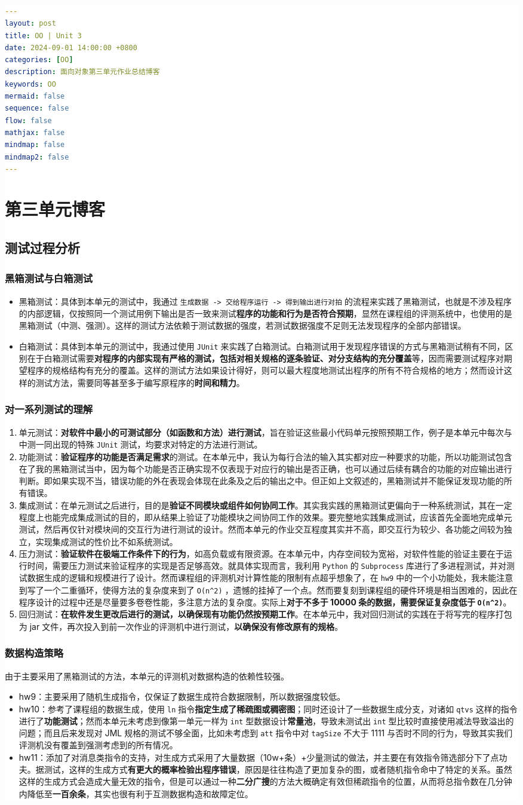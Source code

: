 ```yaml
---
layout: post
title: OO | Unit 3
date: 2024-09-01 14:00:00 +0800
categories: [OO]
description: 面向对象第三单元作业总结博客
keywords: OO
mermaid: false
sequence: false
flow: false
mathjax: false
mindmap: false
mindmap2: false
---
```


# 第三单元博客

## 测试过程分析

### 黑箱测试与白箱测试

- 黑箱测试：具体到本单元的测试中，我通过 `生成数据 -> 交给程序运行 -> 得到输出进行对拍` 的流程来实践了黑箱测试，也就是不涉及程序的内部逻辑，仅按照同一个测试用例下输出是否一致来测试**程序的功能和行为是否符合预期**，显然在课程组的评测系统中，也使用的是黑箱测试（中测、强测）。这样的测试方法依赖于测试数据的强度，若测试数据强度不足则无法发现程序的全部内部错误。

- 白箱测试：具体到本单元的测试中，我通过使用 `JUnit` 来实践了白箱测试。白箱测试用于发现程序错误的方式与黑箱测试稍有不同，区别在于白箱测试需要**对程序的内部实现有严格的测试，包括对相关规格的逐条验证、对分支结构的充分覆盖**等，因而需要测试程序对期望程序的规格结构有充分的覆盖。这样的测试方法如果设计得好，则可以最大程度地测试出程序的所有不符合规格的地方；然而设计这样的测试方法，需要同等甚至多于编写原程序的**时间和精力**。

### 对一系列测试的理解

1. 单元测试：**对软件中最小的可测试部分（如函数和方法）进行测试**，旨在验证这些最小代码单元按照预期工作，例子是本单元中每次与中测一同出现的特殊 `JUnit` 测试，均要求对特定的方法进行测试。
2. 功能测试：**验证程序的功能是否满足需求**的测试。在本单元中，我认为每行合法的输入其实都对应一种要求的功能，所以功能测试包含在了我的黑箱测试当中，因为每个功能是否正确实现不仅表现于对应行的输出是否正确，也可以通过后续有耦合的功能的对应输出进行判断。即如果实现不当，错误功能的外在表现会体现在此条及之后的输出之中。但正如上文叙述的，黑箱测试并不能保证发现功能的所有错误。
3. 集成测试：在单元测试之后进行，目的是**验证不同模块或组件如何协同工作**。其实我实践的黑箱测试更偏向于一种系统测试，其在一定程度上也能完成集成测试的目的，即从结果上验证了功能模块之间协同工作的效果。要完整地实践集成测试，应该首先全面地完成单元测试，然后再仅针对模块间的交互行为进行测试的设计。然而本单元的作业交互程度其实并不高，即交互行为较少、各功能之间较为独立，实现集成测试的性价比不如系统测试。
4. 压力测试：**验证软件在极端工作条件下的行为**，如高负载或有限资源。在本单元中，内存空间较为宽裕，对软件性能的验证主要在于运行时间，需要压力测试来验证程序的实现是否足够高效。就具体实现而言，我利用 `Python` 的 `Subprocess` 库进行了多进程测试，并对测试数据生成的逻辑和规模进行了设计。然而课程组的评测机对计算性能的限制有点超乎想象了，在 `hw9` 中的一个小功能处，我未能注意到写了一个二重循环，使得方法的复杂度来到了 `O(n^2)` ，遗憾的挂掉了一个点。然而要复刻到课程组的硬件环境是相当困难的，因此在程序设计的过程中还是尽量要多卷卷性能，多注意方法的复杂度。实际上**对于不多于 10000 条的数据，需要保证复杂度低于 `O(n^2)`**。
5. 回归测试：**在软件发生更改后进行的测试，以确保现有功能仍然按预期工作**。在本单元中，我对回归测试的实践在于将写完的程序打包为 jar 文件，再次投入到前一次作业的评测机中进行测试，**以确保没有修改原有的规格**。

### 数据构造策略

由于主要采用了黑箱测试的方法，本单元的评测机对数据构造的依赖性较强。

- hw9：主要采用了随机生成指令，仅保证了数据生成符合数据限制，所以数据强度较低。
- hw10：参考了课程组的数据生成，使用 `ln` 指令**指定生成了稀疏图或稠密图**；同时还设计了一些数据生成分支，对诸如 `qtvs` 这样的指令进行了**功能测试**；然而本单元未考虑到像第一单元一样为 `int` 型数据设计**常量池**，导致未测试出 `int` 型比较时直接使用减法导致溢出的问题；而且后来发现对 JML 规格的测试不够全面，比如未考虑到 `att` 指令中对 `tagSize` 不大于 1111 与否时不同的行为，导致其实我们评测机没有覆盖到强测考虑到的所有情况。
- hw11：添加了对消息类指令的支持，对生成方式采用了大量数据（10w+条）+少量测试的做法，并主要在有效指令筛选部分下了点功夫。据测试，这样的生成方式**有更大的概率检验出程序错误**，原因是往往构造了更加复杂的图，或者随机指令命中了特定的关系。虽然这样的生成方式会造成大量无效的指令，但是可以通过一种**二分广搜**的方法大概确定有效但稀疏指令的位置，从而将总指令数在几分钟内降低至**一百余条**，其实也很有利于互测数据构造和故障定位。
